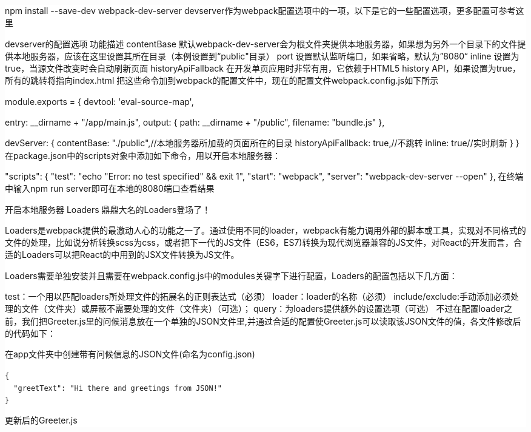 npm install --save-dev webpack-dev-server
devserver作为webpack配置选项中的一项，以下是它的一些配置选项，更多配置可参考这里

devserver的配置选项	功能描述
contentBase	默认webpack-dev-server会为根文件夹提供本地服务器，如果想为另外一个目录下的文件提供本地服务器，应该在这里设置其所在目录（本例设置到“public"目录）
port	设置默认监听端口，如果省略，默认为”8080“
inline	设置为true，当源文件改变时会自动刷新页面
historyApiFallback	在开发单页应用时非常有用，它依赖于HTML5 history API，如果设置为true，所有的跳转将指向index.html
把这些命令加到webpack的配置文件中，现在的配置文件webpack.config.js如下所示

module.exports = {
  devtool: 'eval-source-map',

  entry:  __dirname + "/app/main.js",
  output: {
    path: __dirname + "/public",
    filename: "bundle.js"
  },

  devServer: {
    contentBase: "./public",//本地服务器所加载的页面所在的目录
    historyApiFallback: true,//不跳转
    inline: true//实时刷新
  } 
}
在package.json中的scripts对象中添加如下命令，用以开启本地服务器：

  "scripts": {
    "test": "echo \"Error: no test specified\" && exit 1",
    "start": "webpack",
    "server": "webpack-dev-server --open"
  },
在终端中输入npm run server即可在本地的8080端口查看结果

开启本地服务器
Loaders
鼎鼎大名的Loaders登场了！

Loaders是webpack提供的最激动人心的功能之一了。通过使用不同的loader，webpack有能力调用外部的脚本或工具，实现对不同格式的文件的处理，比如说分析转换scss为css，或者把下一代的JS文件（ES6，ES7)转换为现代浏览器兼容的JS文件，对React的开发而言，合适的Loaders可以把React的中用到的JSX文件转换为JS文件。

Loaders需要单独安装并且需要在webpack.config.js中的modules关键字下进行配置，Loaders的配置包括以下几方面：

test：一个用以匹配loaders所处理文件的拓展名的正则表达式（必须）
loader：loader的名称（必须）
include/exclude:手动添加必须处理的文件（文件夹）或屏蔽不需要处理的文件（文件夹）（可选）；
query：为loaders提供额外的设置选项（可选）
不过在配置loader之前，我们把Greeter.js里的问候消息放在一个单独的JSON文件里,并通过合适的配置使Greeter.js可以读取该JSON文件的值，各文件修改后的代码如下：

在app文件夹中创建带有问候信息的JSON文件(命名为config.json)

	{
	  "greetText": "Hi there and greetings from JSON!"
	}
更新后的Greeter.js
